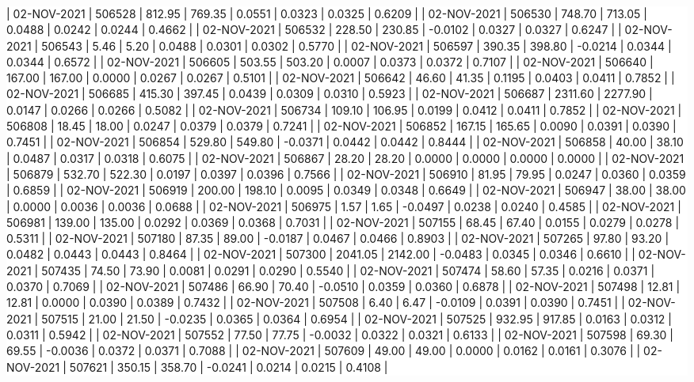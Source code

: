 | 02-NOV-2021 | 506528 | 812.95 | 769.35 | 0.0551 | 0.0323 | 0.0325 | 0.6209 |
| 02-NOV-2021 | 506530 | 748.70 | 713.05 | 0.0488 | 0.0242 | 0.0244 | 0.4662 |
| 02-NOV-2021 | 506532 | 228.50 | 230.85 | -0.0102 | 0.0327 | 0.0327 | 0.6247 |
| 02-NOV-2021 | 506543 | 5.46 | 5.20 | 0.0488 | 0.0301 | 0.0302 | 0.5770 |
| 02-NOV-2021 | 506597 | 390.35 | 398.80 | -0.0214 | 0.0344 | 0.0344 | 0.6572 |
| 02-NOV-2021 | 506605 | 503.55 | 503.20 | 0.0007 | 0.0373 | 0.0372 | 0.7107 |
| 02-NOV-2021 | 506640 | 167.00 | 167.00 | 0.0000 | 0.0267 | 0.0267 | 0.5101 |
| 02-NOV-2021 | 506642 | 46.60 | 41.35 | 0.1195 | 0.0403 | 0.0411 | 0.7852 |
| 02-NOV-2021 | 506685 | 415.30 | 397.45 | 0.0439 | 0.0309 | 0.0310 | 0.5923 |
| 02-NOV-2021 | 506687 | 2311.60 | 2277.90 | 0.0147 | 0.0266 | 0.0266 | 0.5082 |
| 02-NOV-2021 | 506734 | 109.10 | 106.95 | 0.0199 | 0.0412 | 0.0411 | 0.7852 |
| 02-NOV-2021 | 506808 | 18.45 | 18.00 | 0.0247 | 0.0379 | 0.0379 | 0.7241 |
| 02-NOV-2021 | 506852 | 167.15 | 165.65 | 0.0090 | 0.0391 | 0.0390 | 0.7451 |
| 02-NOV-2021 | 506854 | 529.80 | 549.80 | -0.0371 | 0.0442 | 0.0442 | 0.8444 |
| 02-NOV-2021 | 506858 | 40.00 | 38.10 | 0.0487 | 0.0317 | 0.0318 | 0.6075 |
| 02-NOV-2021 | 506867 | 28.20 | 28.20 | 0.0000 | 0.0000 | 0.0000 | 0.0000 |
| 02-NOV-2021 | 506879 | 532.70 | 522.30 | 0.0197 | 0.0397 | 0.0396 | 0.7566 |
| 02-NOV-2021 | 506910 | 81.95 | 79.95 | 0.0247 | 0.0360 | 0.0359 | 0.6859 |
| 02-NOV-2021 | 506919 | 200.00 | 198.10 | 0.0095 | 0.0349 | 0.0348 | 0.6649 |
| 02-NOV-2021 | 506947 | 38.00 | 38.00 | 0.0000 | 0.0036 | 0.0036 | 0.0688 |
| 02-NOV-2021 | 506975 | 1.57 | 1.65 | -0.0497 | 0.0238 | 0.0240 | 0.4585 |
| 02-NOV-2021 | 506981 | 139.00 | 135.00 | 0.0292 | 0.0369 | 0.0368 | 0.7031 |
| 02-NOV-2021 | 507155 | 68.45 | 67.40 | 0.0155 | 0.0279 | 0.0278 | 0.5311 |
| 02-NOV-2021 | 507180 | 87.35 | 89.00 | -0.0187 | 0.0467 | 0.0466 | 0.8903 |
| 02-NOV-2021 | 507265 | 97.80 | 93.20 | 0.0482 | 0.0443 | 0.0443 | 0.8464 |
| 02-NOV-2021 | 507300 | 2041.05 | 2142.00 | -0.0483 | 0.0345 | 0.0346 | 0.6610 |
| 02-NOV-2021 | 507435 | 74.50 | 73.90 | 0.0081 | 0.0291 | 0.0290 | 0.5540 |
| 02-NOV-2021 | 507474 | 58.60 | 57.35 | 0.0216 | 0.0371 | 0.0370 | 0.7069 |
| 02-NOV-2021 | 507486 | 66.90 | 70.40 | -0.0510 | 0.0359 | 0.0360 | 0.6878 |
| 02-NOV-2021 | 507498 | 12.81 | 12.81 | 0.0000 | 0.0390 | 0.0389 | 0.7432 |
| 02-NOV-2021 | 507508 | 6.40 | 6.47 | -0.0109 | 0.0391 | 0.0390 | 0.7451 |
| 02-NOV-2021 | 507515 | 21.00 | 21.50 | -0.0235 | 0.0365 | 0.0364 | 0.6954 |
| 02-NOV-2021 | 507525 | 932.95 | 917.85 | 0.0163 | 0.0312 | 0.0311 | 0.5942 |
| 02-NOV-2021 | 507552 | 77.50 | 77.75 | -0.0032 | 0.0322 | 0.0321 | 0.6133 |
| 02-NOV-2021 | 507598 | 69.30 | 69.55 | -0.0036 | 0.0372 | 0.0371 | 0.7088 |
| 02-NOV-2021 | 507609 | 49.00 | 49.00 | 0.0000 | 0.0162 | 0.0161 | 0.3076 |
| 02-NOV-2021 | 507621 | 350.15 | 358.70 | -0.0241 | 0.0214 | 0.0215 | 0.4108 |